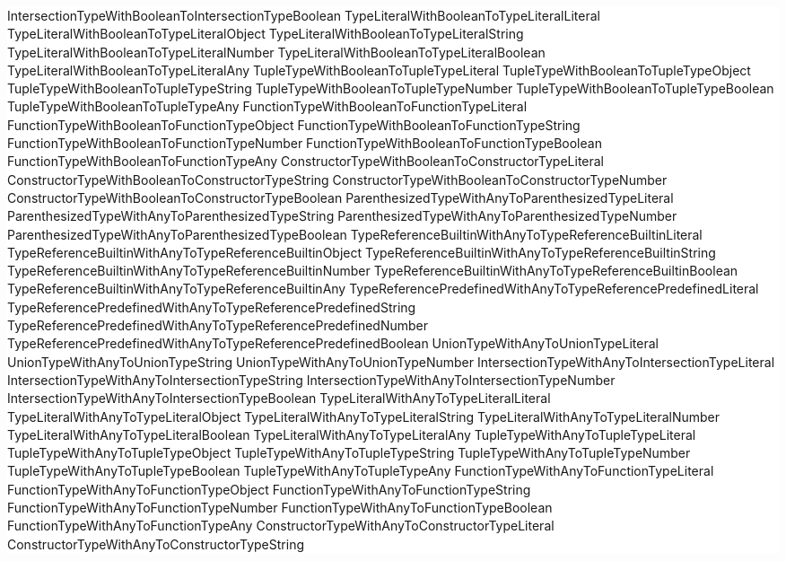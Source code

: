 IntersectionTypeWithBooleanToIntersectionTypeBoolean
TypeLiteralWithBooleanToTypeLiteralLiteral
TypeLiteralWithBooleanToTypeLiteralObject
TypeLiteralWithBooleanToTypeLiteralString
TypeLiteralWithBooleanToTypeLiteralNumber
TypeLiteralWithBooleanToTypeLiteralBoolean
TypeLiteralWithBooleanToTypeLiteralAny
TupleTypeWithBooleanToTupleTypeLiteral
TupleTypeWithBooleanToTupleTypeObject
TupleTypeWithBooleanToTupleTypeString
TupleTypeWithBooleanToTupleTypeNumber
TupleTypeWithBooleanToTupleTypeBoolean
TupleTypeWithBooleanToTupleTypeAny
FunctionTypeWithBooleanToFunctionTypeLiteral
FunctionTypeWithBooleanToFunctionTypeObject
FunctionTypeWithBooleanToFunctionTypeString
FunctionTypeWithBooleanToFunctionTypeNumber
FunctionTypeWithBooleanToFunctionTypeBoolean
FunctionTypeWithBooleanToFunctionTypeAny
ConstructorTypeWithBooleanToConstructorTypeLiteral
ConstructorTypeWithBooleanToConstructorTypeString
ConstructorTypeWithBooleanToConstructorTypeNumber
ConstructorTypeWithBooleanToConstructorTypeBoolean
ParenthesizedTypeWithAnyToParenthesizedTypeLiteral
ParenthesizedTypeWithAnyToParenthesizedTypeString
ParenthesizedTypeWithAnyToParenthesizedTypeNumber
ParenthesizedTypeWithAnyToParenthesizedTypeBoolean
TypeReferenceBuiltinWithAnyToTypeReferenceBuiltinLiteral
TypeReferenceBuiltinWithAnyToTypeReferenceBuiltinObject
TypeReferenceBuiltinWithAnyToTypeReferenceBuiltinString
TypeReferenceBuiltinWithAnyToTypeReferenceBuiltinNumber
TypeReferenceBuiltinWithAnyToTypeReferenceBuiltinBoolean
TypeReferenceBuiltinWithAnyToTypeReferenceBuiltinAny
TypeReferencePredefinedWithAnyToTypeReferencePredefinedLiteral
TypeReferencePredefinedWithAnyToTypeReferencePredefinedString
TypeReferencePredefinedWithAnyToTypeReferencePredefinedNumber
TypeReferencePredefinedWithAnyToTypeReferencePredefinedBoolean
UnionTypeWithAnyToUnionTypeLiteral
UnionTypeWithAnyToUnionTypeString
UnionTypeWithAnyToUnionTypeNumber
IntersectionTypeWithAnyToIntersectionTypeLiteral
IntersectionTypeWithAnyToIntersectionTypeString
IntersectionTypeWithAnyToIntersectionTypeNumber
IntersectionTypeWithAnyToIntersectionTypeBoolean
TypeLiteralWithAnyToTypeLiteralLiteral
TypeLiteralWithAnyToTypeLiteralObject
TypeLiteralWithAnyToTypeLiteralString
TypeLiteralWithAnyToTypeLiteralNumber
TypeLiteralWithAnyToTypeLiteralBoolean
TypeLiteralWithAnyToTypeLiteralAny
TupleTypeWithAnyToTupleTypeLiteral
TupleTypeWithAnyToTupleTypeObject
TupleTypeWithAnyToTupleTypeString
TupleTypeWithAnyToTupleTypeNumber
TupleTypeWithAnyToTupleTypeBoolean
TupleTypeWithAnyToTupleTypeAny
FunctionTypeWithAnyToFunctionTypeLiteral
FunctionTypeWithAnyToFunctionTypeObject
FunctionTypeWithAnyToFunctionTypeString
FunctionTypeWithAnyToFunctionTypeNumber
FunctionTypeWithAnyToFunctionTypeBoolean
FunctionTypeWithAnyToFunctionTypeAny
ConstructorTypeWithAnyToConstructorTypeLiteral
ConstructorTypeWithAnyToConstructorTypeString